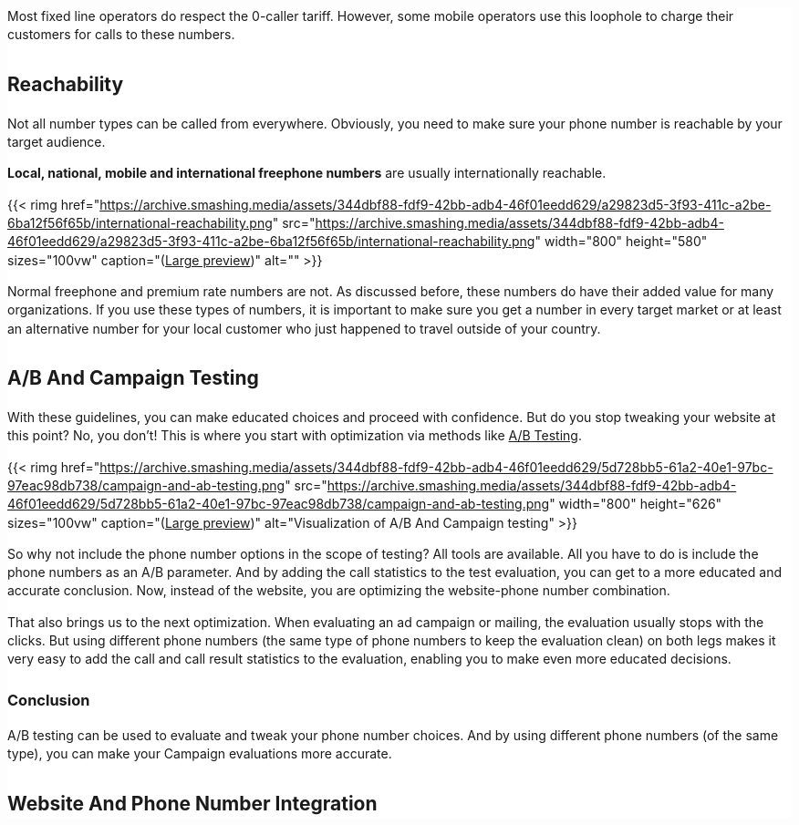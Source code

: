 Most fixed line operators do respect the 0-caller tariff. However, some mobile operators use this loophole to charge their customers for calls to these numbers.

## Reachability

Not all number types can be called from everywhere. Obviously, you need to make sure your phone number is reachable by your target audience.

**Local, national, mobile and international freephone numbers** are usually internationally reachable.

{{< rimg href="https://archive.smashing.media/assets/344dbf88-fdf9-42bb-adb4-46f01eedd629/a29823d5-3f93-411c-a2be-6ba12f56f65b/international-reachability.png" src="https://archive.smashing.media/assets/344dbf88-fdf9-42bb-adb4-46f01eedd629/a29823d5-3f93-411c-a2be-6ba12f56f65b/international-reachability.png" width="800" height="580" sizes="100vw" caption="(<a href='https://archive.smashing.media/assets/344dbf88-fdf9-42bb-adb4-46f01eedd629/a29823d5-3f93-411c-a2be-6ba12f56f65b/international-reachability.png'>Large preview</a>)" alt="" >}}

Normal freephone and premium rate numbers are not. As discussed before, these numbers do have their added value for many organizations. If you use these types of numbers, it is important to make sure you get a number in every target market or at least an alternative number for your local customer who just happened to travel outside of your country.

## A/B And Campaign Testing

With these guidelines, you can make educated choices and proceed with confidence. But do you stop tweaking your website at this point? No, you don’t! This is where you start with optimization via methods like [A/B Testing](https://www.smashingmagazine.com/2010/06/the-ultimate-guide-to-a-b-testing/).

{{< rimg href="https://archive.smashing.media/assets/344dbf88-fdf9-42bb-adb4-46f01eedd629/5d728bb5-61a2-40e1-97bc-97eac98db738/campaign-and-ab-testing.png" src="https://archive.smashing.media/assets/344dbf88-fdf9-42bb-adb4-46f01eedd629/5d728bb5-61a2-40e1-97bc-97eac98db738/campaign-and-ab-testing.png" width="800" height="626" sizes="100vw" caption="(<a href='https://archive.smashing.media/assets/344dbf88-fdf9-42bb-adb4-46f01eedd629/5d728bb5-61a2-40e1-97bc-97eac98db738/campaign-and-ab-testing.png'>Large preview</a>)" alt="Visualization of A/B And Campaign testing" >}}

So why not include the phone number options in the scope of testing? All tools are available. All you have to do is include the phone numbers as an A/B parameter. And by adding the call statistics to the test evaluation, you can get to a more educated and accurate conclusion. Now, instead of the website, you are optimizing the website-phone number combination.

That also brings us to the next optimization. When evaluating an ad campaign or mailing, the evaluation usually stops with the clicks. But using different phone numbers (the same type of phone numbers to keep the evaluation clean) on both legs makes it very easy to add the call and call result statistics to the evaluation, enabling you to make even more educated decisions.

### Conclusion

A/B testing can be used to evaluate and tweak your phone number choices. And by using different phone numbers (of the same type), you can make your Campaign evaluations more accurate.

## Website And Phone Number Integration

